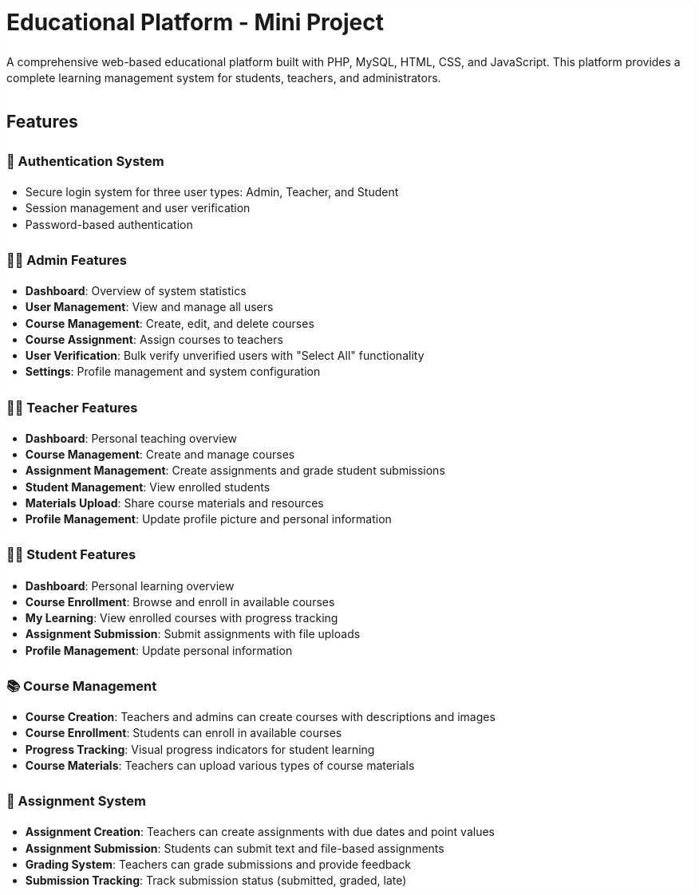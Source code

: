 # Educational Platform - Mini Project

A comprehensive web-based educational platform built with PHP, MySQL, HTML, CSS, and JavaScript. This platform provides a complete learning management system for students, teachers, and administrators.

## Features

### 🔐 Authentication System
- Secure login system for three user types: Admin, Teacher, and Student
- Session management and user verification
- Password-based authentication

### 👨‍💼 Admin Features
- **Dashboard**: Overview of system statistics
- **User Management**: View and manage all users
- **Course Management**: Create, edit, and delete courses
- **Course Assignment**: Assign courses to teachers
- **User Verification**: Bulk verify unverified users with "Select All" functionality
- **Settings**: Profile management and system configuration

### 👨‍🏫 Teacher Features
- **Dashboard**: Personal teaching overview
- **Course Management**: Create and manage courses
- **Assignment Management**: Create assignments and grade student submissions
- **Student Management**: View enrolled students
- **Materials Upload**: Share course materials and resources
- **Profile Management**: Update profile picture and personal information

### 👨‍🎓 Student Features
- **Dashboard**: Personal learning overview
- **Course Enrollment**: Browse and enroll in available courses
- **My Learning**: View enrolled courses with progress tracking
- **Assignment Submission**: Submit assignments with file uploads
- **Profile Management**: Update personal information

### 📚 Course Management
- **Course Creation**: Teachers and admins can create courses with descriptions and images
- **Course Enrollment**: Students can enroll in available courses
- **Progress Tracking**: Visual progress indicators for student learning
- **Course Materials**: Teachers can upload various types of course materials

### 📝 Assignment System
- **Assignment Creation**: Teachers can create assignments with due dates and point values
- **Assignment Submission**: Students can submit text and file-based assignments
- **Grading System**: Teachers can grade submissions and provide feedback
- **Submission Tracking**: Track submission status (submitted, graded, late)
